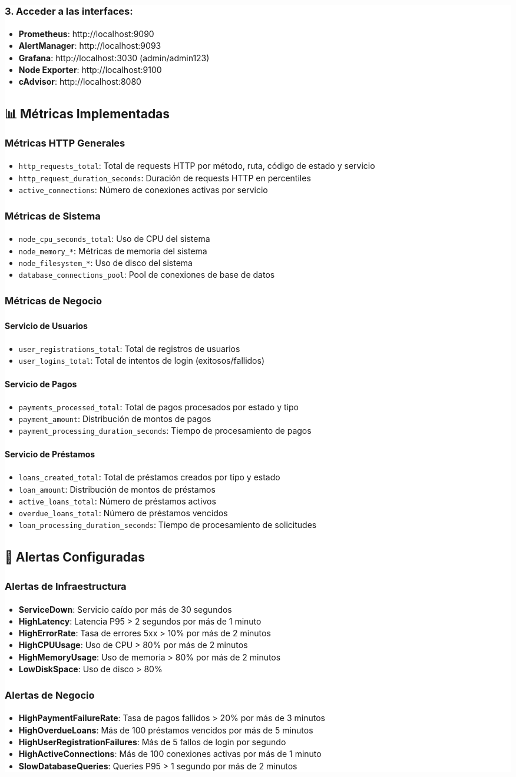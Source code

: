 ### 3. Acceder a las interfaces:
- **Prometheus**: http://localhost:9090
- **AlertManager**: http://localhost:9093  
- **Grafana**: http://localhost:3030 (admin/admin123)
- **Node Exporter**: http://localhost:9100
- **cAdvisor**: http://localhost:8080

## 📊 Métricas Implementadas

### Métricas HTTP Generales
- `http_requests_total`: Total de requests HTTP por método, ruta, código de estado y servicio
- `http_request_duration_seconds`: Duración de requests HTTP en percentiles
- `active_connections`: Número de conexiones activas por servicio

### Métricas de Sistema
- `node_cpu_seconds_total`: Uso de CPU del sistema
- `node_memory_*`: Métricas de memoria del sistema
- `node_filesystem_*`: Uso de disco del sistema
- `database_connections_pool`: Pool de conexiones de base de datos

### Métricas de Negocio

#### Servicio de Usuarios
- `user_registrations_total`: Total de registros de usuarios
- `user_logins_total`: Total de intentos de login (exitosos/fallidos)

#### Servicio de Pagos
- `payments_processed_total`: Total de pagos procesados por estado y tipo
- `payment_amount`: Distribución de montos de pagos
- `payment_processing_duration_seconds`: Tiempo de procesamiento de pagos

#### Servicio de Préstamos
- `loans_created_total`: Total de préstamos creados por tipo y estado
- `loan_amount`: Distribución de montos de préstamos
- `active_loans_total`: Número de préstamos activos
- `overdue_loans_total`: Número de préstamos vencidos
- `loan_processing_duration_seconds`: Tiempo de procesamiento de solicitudes

## 🚨 Alertas Configuradas

### Alertas de Infraestructura
- **ServiceDown**: Servicio caído por más de 30 segundos
- **HighLatency**: Latencia P95 > 2 segundos por más de 1 minuto
- **HighErrorRate**: Tasa de errores 5xx > 10% por más de 2 minutos
- **HighCPUUsage**: Uso de CPU > 80% por más de 2 minutos
- **HighMemoryUsage**: Uso de memoria > 80% por más de 2 minutos
- **LowDiskSpace**: Uso de disco > 80%

### Alertas de Negocio
- **HighPaymentFailureRate**: Tasa de pagos fallidos > 20% por más de 3 minutos
- **HighOverdueLoans**: Más de 100 préstamos vencidos por más de 5 minutos
- **HighUserRegistrationFailures**: Más de 5 fallos de login por segundo
- **HighActiveConnections**: Más de 100 conexiones activas por más de 1 minuto
- **SlowDatabaseQueries**: Queries P95 > 1 segundo por más de 2 minutos

